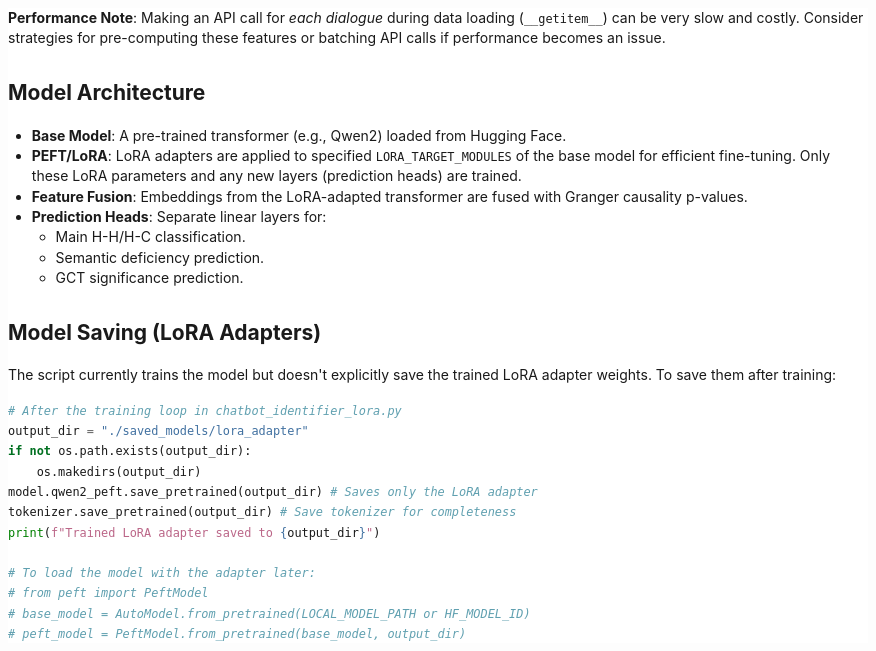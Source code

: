 **Performance Note**: Making an API call for *each dialogue* during data loading (`__getitem__`) can be very slow and costly. Consider strategies for pre-computing these features or batching API calls if performance becomes an issue.

## Model Architecture

* **Base Model**: A pre-trained transformer (e.g., Qwen2) loaded from Hugging Face.
* **PEFT/LoRA**: LoRA adapters are applied to specified `LORA_TARGET_MODULES` of the base model for efficient fine-tuning. Only these LoRA parameters and any new layers (prediction heads) are trained.
* **Feature Fusion**: Embeddings from the LoRA-adapted transformer are fused with Granger causality p-values.
* **Prediction Heads**: Separate linear layers for:
    * Main H-H/H-C classification.
    * Semantic deficiency prediction.
    * GCT significance prediction.

## Model Saving (LoRA Adapters)

The script currently trains the model but doesn't explicitly save the trained LoRA adapter weights. To save them after training:
```python
# After the training loop in chatbot_identifier_lora.py
output_dir = "./saved_models/lora_adapter"
if not os.path.exists(output_dir):
    os.makedirs(output_dir)
model.qwen2_peft.save_pretrained(output_dir) # Saves only the LoRA adapter
tokenizer.save_pretrained(output_dir) # Save tokenizer for completeness
print(f"Trained LoRA adapter saved to {output_dir}")

# To load the model with the adapter later:
# from peft import PeftModel
# base_model = AutoModel.from_pretrained(LOCAL_MODEL_PATH or HF_MODEL_ID)
# peft_model = PeftModel.from_pretrained(base_model, output_dir)